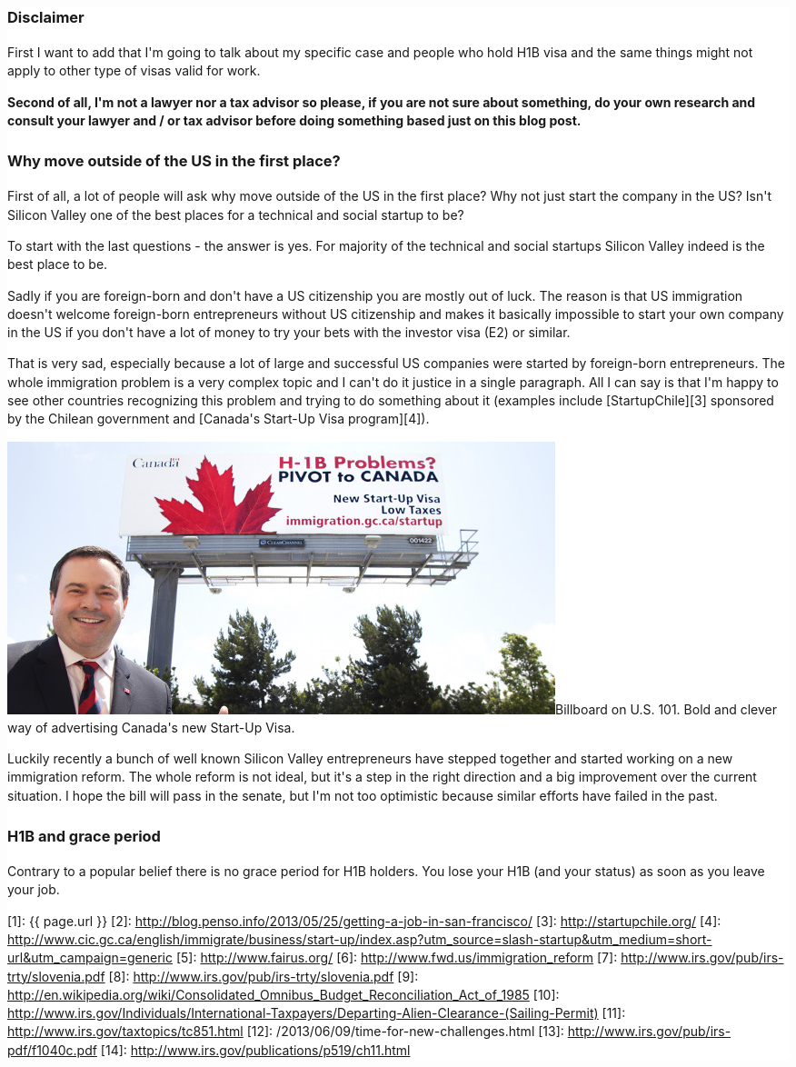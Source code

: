 ### Disclaimer

First I want to add that I'm going to talk about my specific case and people
who hold H1B visa and the same things might not apply to other type of visas
valid for work.

**Second of all, I'm not a lawyer nor a tax advisor so please, if you are not sure
about something, do your own research and consult your lawyer and / or
tax advisor before doing something based just on this blog post.**

### Why move outside of the US in the first place?

First of all, a lot of people will ask why move outside of the US in the
first place? Why not just start the company in the US? Isn't Silicon Valley
one of the best places for a technical and social startup to be?

To start with the last questions - the answer is yes. For majority of the
technical and social startups Silicon Valley indeed is the best place to be.

Sadly if you are foreign-born and don't have a US citizenship you are mostly
out of luck. The reason is that US immigration doesn't welcome foreign-born
entrepreneurs without US citizenship and makes it basically impossible to
start your own company in the US if you don't have a lot of money to try
your bets with the investor visa (E2) or similar.

That is very sad, especially because a lot of large and successful US companies
were started by foreign-born entrepreneurs. The whole immigration problem is a
very complex topic and I can't do it justice in a single paragraph. All I can
say is that I'm happy to see other countries recognizing this problem and trying
to do something about it (examples include [StartupChile][3] sponsored by the
Chilean government and [Canada's Start-Up Visa program][4]).

<div class="imginline"><a
href="/images/work-visa-and-moving-from-the-us-back-to-your-home-country/canada_startup_visa_billboard.jpg"
class="fancybox" title="Billboard on U.S. 101. Bold and clever way of advertising Canada's new Start-Up Visa.
Source: http://www.cic.gc.ca/english/department/media/photos/high-res/index.asp?p=105"><img
src="/images/work-visa-and-moving-from-the-us-back-to-your-home-country/canada_startup_visa_billboard_thumb.jpg"
class="inline"></a><span class="image-caption">Billboard on U.S. 101. Bold and clever way of advertising Canada's new Start-Up Visa.</span></div>

Luckily recently a bunch of well known Silicon Valley entrepreneurs have stepped
together and started working on a new immigration reform. The whole reform is not
ideal, but it's a step in the right direction and a big improvement over the current
situation. I hope the bill will pass in the senate, but I'm not too optimistic
because similar efforts have failed in the past.

### H1B and grace period

Contrary to a popular belief there is no grace period for H1B holders. You lose
your H1B (and your status) as soon as you leave your job.


[1]: {{ page.url }}
[2]: http://blog.penso.info/2013/05/25/getting-a-job-in-san-francisco/
[3]: http://startupchile.org/
[4]: http://www.cic.gc.ca/english/immigrate/business/start-up/index.asp?utm_source=slash-startup&utm_medium=short-url&utm_campaign=generic
[5]: http://www.fairus.org/
[6]: http://www.fwd.us/immigration_reform
[7]: http://www.irs.gov/pub/irs-trty/slovenia.pdf
[8]: http://www.irs.gov/pub/irs-trty/slovenia.pdf
[9]: http://en.wikipedia.org/wiki/Consolidated_Omnibus_Budget_Reconciliation_Act_of_1985
[10]: http://www.irs.gov/Individuals/International-Taxpayers/Departing-Alien-Clearance-(Sailing-Permit)
[11]: http://www.irs.gov/taxtopics/tc851.html
[12]: /2013/06/09/time-for-new-challenges.html
[13]: http://www.irs.gov/pub/irs-pdf/f1040c.pdf
[14]: http://www.irs.gov/publications/p519/ch11.html